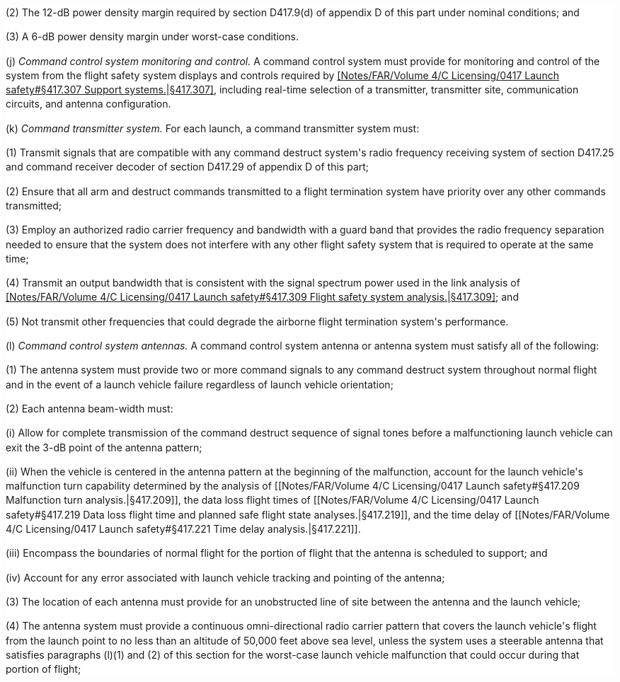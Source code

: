 \(2\) The 12-dB power density margin required by section D417.9(d) of appendix D of this part under nominal conditions; and

\(3\) A 6-dB power density margin under worst-case conditions.

\(j\) *Command control system monitoring and control.* A command control system must provide for monitoring and control of the system from the flight safety system displays and controls required by [[Notes/FAR/Volume 4/C Licensing/0417 Launch safety#§417.307   Support systems.\|§417.307]](f), including real-time selection of a transmitter, transmitter site, communication circuits, and antenna configuration.

\(k\) *Command transmitter system.* For each launch, a command transmitter system must:

\(1\) Transmit signals that are compatible with any command destruct system's radio frequency receiving system of section D417.25 and command receiver decoder of section D417.29 of appendix D of this part;

\(2\) Ensure that all arm and destruct commands transmitted to a flight termination system have priority over any other commands transmitted;

\(3\) Employ an authorized radio carrier frequency and bandwidth with a guard band that provides the radio frequency separation needed to ensure that the system does not interfere with any other flight safety system that is required to operate at the same time;

\(4\) Transmit an output bandwidth that is consistent with the signal spectrum power used in the link analysis of [[Notes/FAR/Volume 4/C Licensing/0417 Launch safety#§417.309   Flight safety system analysis.\|§417.309]](f); and

\(5\) Not transmit other frequencies that could degrade the airborne flight termination system's performance.

\(l\) *Command control system antennas.* A command control system antenna or antenna system must satisfy all of the following:

\(1\) The antenna system must provide two or more command signals to any command destruct system throughout normal flight and in the event of a launch vehicle failure regardless of launch vehicle orientation;

\(2\) Each antenna beam-width must:

\(i\) Allow for complete transmission of the command destruct sequence of signal tones before a malfunctioning launch vehicle can exit the 3-dB point of the antenna pattern;

\(ii\) When the vehicle is centered in the antenna pattern at the beginning of the malfunction, account for the launch vehicle's malfunction turn capability determined by the analysis of [[Notes/FAR/Volume 4/C Licensing/0417 Launch safety#§417.209   Malfunction turn analysis.\|§417.209]], the data loss flight times of [[Notes/FAR/Volume 4/C Licensing/0417 Launch safety#§417.219   Data loss flight time and planned safe flight state analyses.\|§417.219]], and the time delay of [[Notes/FAR/Volume 4/C Licensing/0417 Launch safety#§417.221   Time delay analysis.\|§417.221]].

\(iii\) Encompass the boundaries of normal flight for the portion of flight that the antenna is scheduled to support; and

\(iv\) Account for any error associated with launch vehicle tracking and pointing of the antenna;

\(3\) The location of each antenna must provide for an unobstructed line of site between the antenna and the launch vehicle;

\(4\) The antenna system must provide a continuous omni-directional radio carrier pattern that covers the launch vehicle's flight from the launch point to no less than an altitude of 50,000 feet above sea level, unless the system uses a steerable antenna that satisfies paragraphs (l)(1) and (2) of this section for the worst-case launch vehicle malfunction that could occur during that portion of flight;
